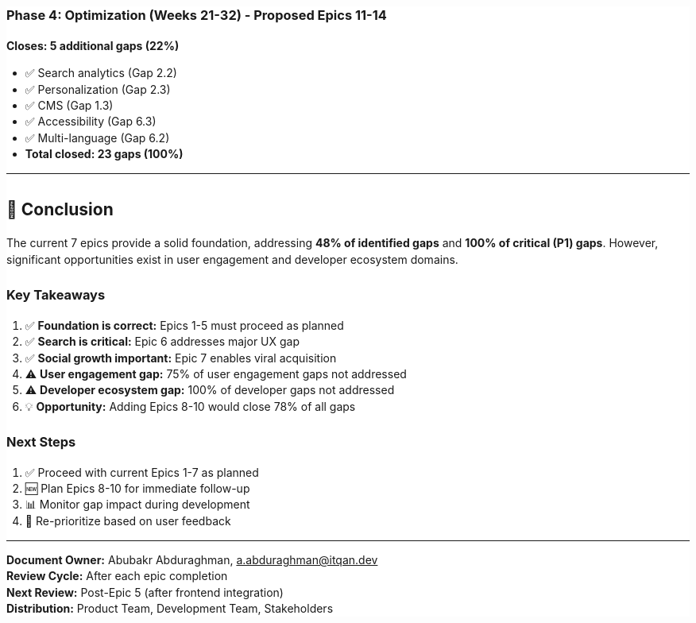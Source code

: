 ### Phase 4: Optimization (Weeks 21-32) - Proposed Epics 11-14
**Closes: 5 additional gaps (22%)**
- ✅ Search analytics (Gap 2.2)
- ✅ Personalization (Gap 2.3)
- ✅ CMS (Gap 1.3)
- ✅ Accessibility (Gap 6.3)
- ✅ Multi-language (Gap 6.2)
- **Total closed: 23 gaps (100%)**

---

## 🎯 Conclusion

The current 7 epics provide a solid foundation, addressing **48% of identified gaps** and **100% of critical (P1) gaps**. However, significant opportunities exist in user engagement and developer ecosystem domains.

### Key Takeaways
1. ✅ **Foundation is correct:** Epics 1-5 must proceed as planned
2. ✅ **Search is critical:** Epic 6 addresses major UX gap
3. ✅ **Social growth important:** Epic 7 enables viral acquisition
4. ⚠️ **User engagement gap:** 75% of user engagement gaps not addressed
5. ⚠️ **Developer ecosystem gap:** 100% of developer gaps not addressed
6. 💡 **Opportunity:** Adding Epics 8-10 would close 78% of all gaps

### Next Steps
1. ✅ Proceed with current Epics 1-7 as planned
2. 🆕 Plan Epics 8-10 for immediate follow-up
3. 📊 Monitor gap impact during development
4. 🔄 Re-prioritize based on user feedback

---

**Document Owner:** Abubakr Abduraghman, a.abduraghman@itqan.dev   
**Review Cycle:** After each epic completion  
**Next Review:** Post-Epic 5 (after frontend integration)  
**Distribution:** Product Team, Development Team, Stakeholders
